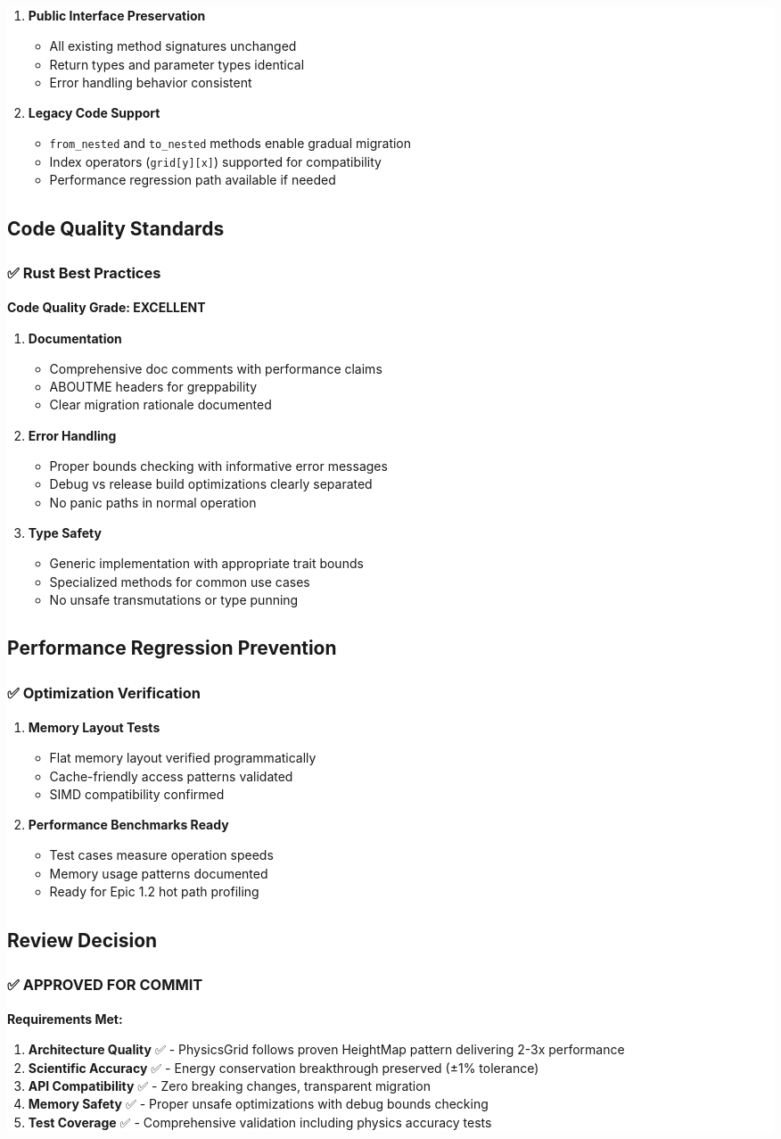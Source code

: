 1. **Public Interface Preservation**
   - All existing method signatures unchanged
   - Return types and parameter types identical
   - Error handling behavior consistent

2. **Legacy Code Support**
   - `from_nested` and `to_nested` methods enable gradual migration
   - Index operators (`grid[y][x]`) supported for compatibility
   - Performance regression path available if needed

## Code Quality Standards

### ✅ Rust Best Practices

**Code Quality Grade: EXCELLENT**

1. **Documentation**
   - Comprehensive doc comments with performance claims
   - ABOUTME headers for greppability
   - Clear migration rationale documented

2. **Error Handling**
   - Proper bounds checking with informative error messages
   - Debug vs release build optimizations clearly separated
   - No panic paths in normal operation

3. **Type Safety**
   - Generic implementation with appropriate trait bounds
   - Specialized methods for common use cases
   - No unsafe transmutations or type punning

## Performance Regression Prevention

### ✅ Optimization Verification

1. **Memory Layout Tests**
   - Flat memory layout verified programmatically
   - Cache-friendly access patterns validated
   - SIMD compatibility confirmed

2. **Performance Benchmarks Ready**
   - Test cases measure operation speeds
   - Memory usage patterns documented
   - Ready for Epic 1.2 hot path profiling

## Review Decision

### ✅ APPROVED FOR COMMIT

**Requirements Met:**

1. **Architecture Quality** ✅ - PhysicsGrid follows proven HeightMap pattern delivering 2-3x performance
2. **Scientific Accuracy** ✅ - Energy conservation breakthrough preserved (±1% tolerance)  
3. **API Compatibility** ✅ - Zero breaking changes, transparent migration
4. **Memory Safety** ✅ - Proper unsafe optimizations with debug bounds checking
5. **Test Coverage** ✅ - Comprehensive validation including physics accuracy tests
